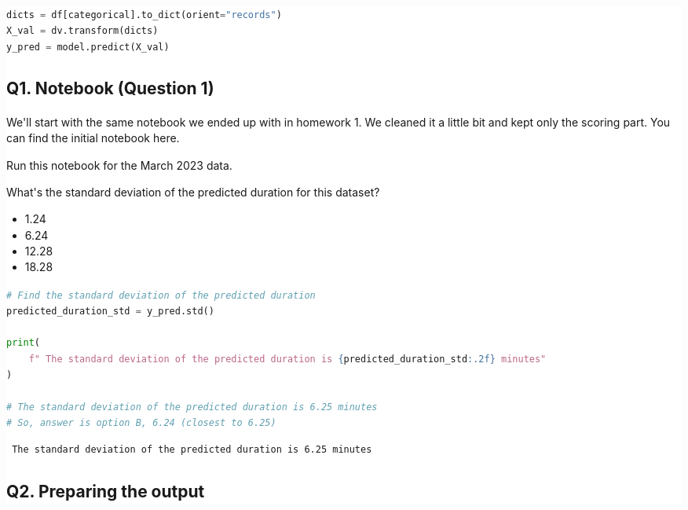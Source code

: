 </div>

<div class="cell code" execution_count="10">

``` python
dicts = df[categorical].to_dict(orient="records")
X_val = dv.transform(dicts)
y_pred = model.predict(X_val)
```

</div>

<div class="cell markdown">

## Q1. Notebook (Question 1)

We'll start with the same notebook we ended up with in homework 1. We
cleaned it a little bit and kept only the scoring part. You can find the
initial notebook here.

Run this notebook for the March 2023 data.

What's the standard deviation of the predicted duration for this
dataset?

-   1.24
-   6.24
-   12.28
-   18.28

</div>

<div class="cell code" execution_count="12">

``` python
# Find the standard deviation of the predicted duration
predicted_duration_std = y_pred.std()

print(
    f" The standard deviation of the predicted duration is {predicted_duration_std:.2f} minutes"
)

# The standard deviation of the predicted duration is 6.25 minutes
# So, answer is option B, 6.24 (closest to 6.25)
```

<div class="output stream stdout">

     The standard deviation of the predicted duration is 6.25 minutes

</div>

</div>

<div class="cell markdown">

## Q2. Preparing the output
